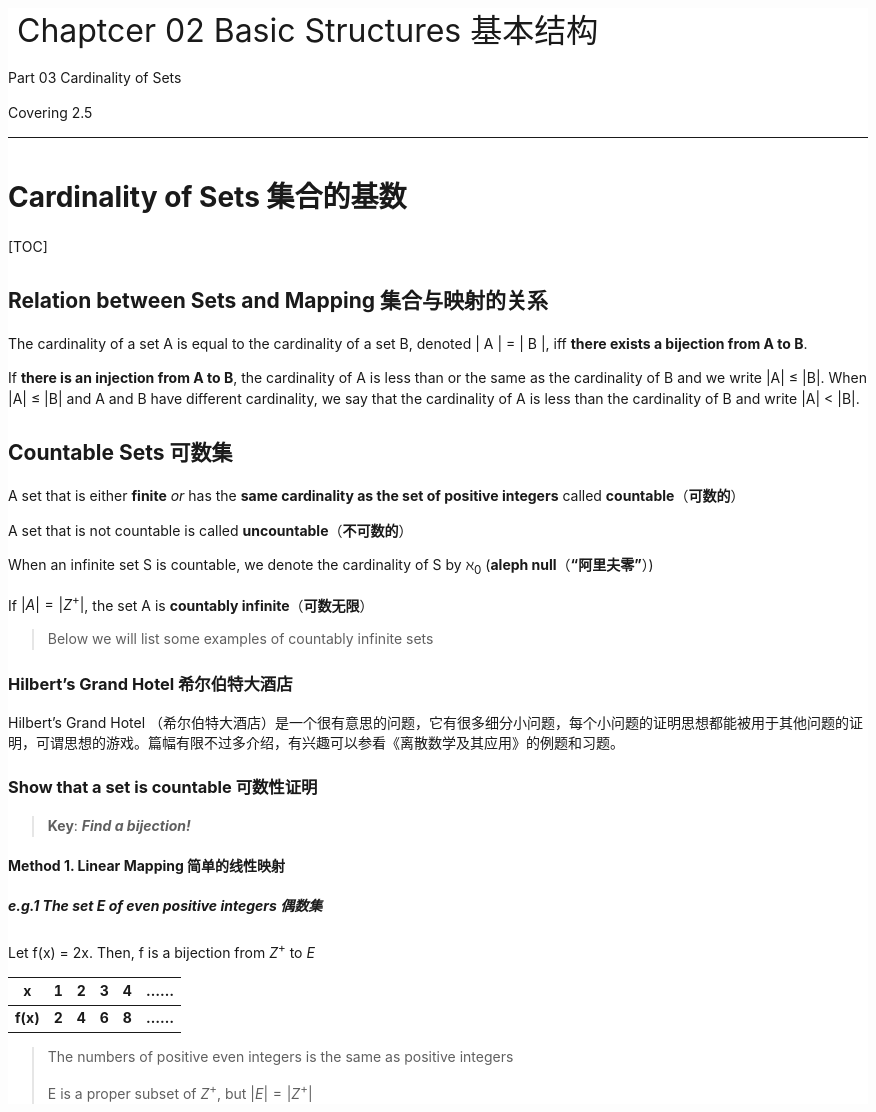 <font size=6> Chaptcer 02 Basic Structures 基本结构</font>

Part 03 Cardinality of Sets

Covering 2.5

------

# Cardinality of Sets 集合的基数

[TOC]

## Relation between Sets and Mapping 集合与映射的关系

The cardinality of a set A is equal to the cardinality of a set B, denoted | A | = | B |, iff **there exists a bijection from A to B**.

If **there is an injection from A to B**, the cardinality of A is less than or the same as the cardinality of B and we write  |A| ≤ |B|. When |A| ≤ |B| and A and B have different cardinality, we say that the cardinality of A is less than the cardinality of B and write |A| < |B|.

## Countable Sets 可数集

A set that is either **finite** *or* has the **same cardinality as the set of positive integers** called **countable**（**可数的**）

A set that is not countable is called **uncountable**（**不可数的**）

When an infinite set S is countable, we denote the cardinality of S by $\aleph_0​$ (**aleph null**（**“阿里夫零”**）)

If $|A|=|Z^+|$, the set A is **countably infinite**（**可数无限**）

> Below we will list some examples of countably infinite sets

### Hilbert’s Grand Hotel 希尔伯特大酒店

Hilbert’s Grand Hotel （希尔伯特大酒店）是一个很有意思的问题，它有很多细分小问题，每个小问题的证明思想都能被用于其他问题的证明，可谓思想的游戏。篇幅有限不过多介绍，有兴趣可以参看《离散数学及其应用》的例题和习题。

### Show that a set is countable 可数性证明

> **Key**: ***Find a bijection!***

#### Method 1. Linear Mapping 简单的线性映射

##### e.g.1 The set E of even positive integers 偶数集

Let f(x) = 2x. Then,  f is a bijection from $Z^+$ to $E$

| **x**    | **1** | **2** | **3** | **4** | **……** |
| -------- | ----- | ----- | ----- | ----- | ------ |
| **f(x)** | **2** | **4** | **6** | **8** | **……** |

> The numbers of positive even integers is the same as positive integers
>
> E is a proper subset of $Z^+$, but $|E|=|Z^+|$
